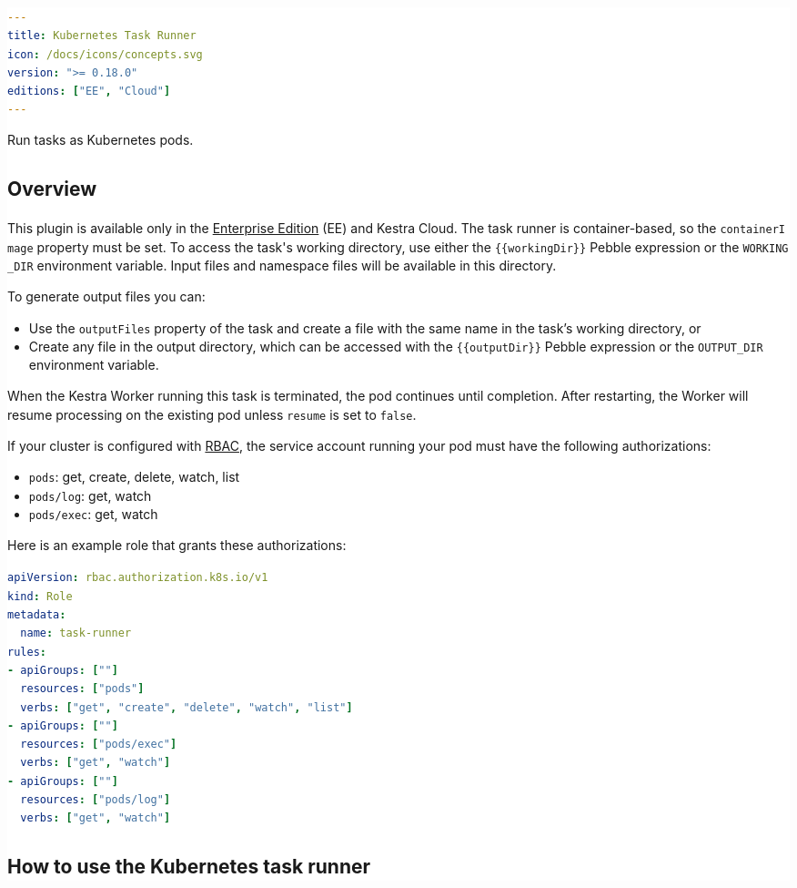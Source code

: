 ```yaml
---
title: Kubernetes Task Runner
icon: /docs/icons/concepts.svg
version: ">= 0.18.0"
editions: ["EE", "Cloud"]
---
```


Run tasks as Kubernetes pods.

## Overview

This plugin is available only in the [Enterprise Edition](../../06.enterprise/01.overview/01.enterprise-edition.md) (EE) and Kestra Cloud. The task runner is container-based, so the `containerImage` property must be set. To access the task's working directory, use either the `{{workingDir}}` Pebble expression or the `WORKING_DIR` environment variable. Input files and namespace files will be available in this directory.

To generate output files you can:
- Use the `outputFiles` property of the task and create a file with the same name in the task’s working directory, or
- Create any file in the output directory, which can be accessed with the `{{outputDir}}` Pebble expression or the `OUTPUT_DIR` environment variable.

When the Kestra Worker running this task is terminated, the pod continues until completion. After restarting, the Worker will resume processing on the existing pod unless `resume` is set to `false`.

If your cluster is configured with [RBAC](https://kubernetes.io/docs/reference/access-authn-authz/rbac/), the service account running your pod must have the following authorizations:

- `pods`: get, create, delete, watch, list
- `pods/log`: get, watch
- `pods/exec`: get, watch

Here is an example role that grants these authorizations:

```yaml
apiVersion: rbac.authorization.k8s.io/v1
kind: Role
metadata:
  name: task-runner
rules:
- apiGroups: [""]
  resources: ["pods"]
  verbs: ["get", "create", "delete", "watch", "list"]
- apiGroups: [""]
  resources: ["pods/exec"]
  verbs: ["get", "watch"]
- apiGroups: [""]
  resources: ["pods/log"]
  verbs: ["get", "watch"]
```

## How to use the Kubernetes task runner
